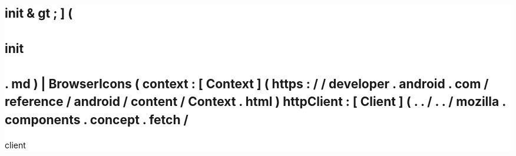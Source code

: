 init
&
gt
;
]
(
-
init
-
.
md
)
|
BrowserIcons
(
context
:
[
Context
]
(
https
:
/
/
developer
.
android
.
com
/
reference
/
android
/
content
/
Context
.
html
)
httpClient
:
[
Client
]
(
.
.
/
.
.
/
mozilla
.
components
.
concept
.
fetch
/
-
client